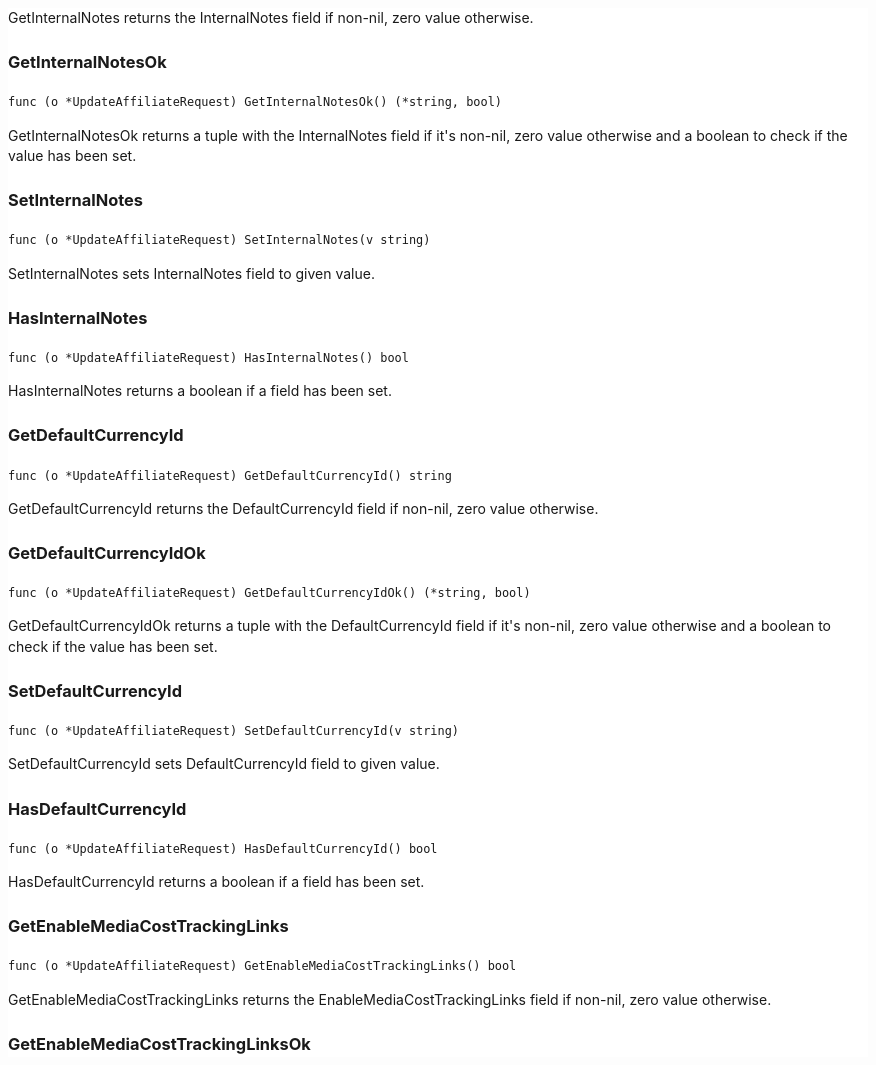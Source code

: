 GetInternalNotes returns the InternalNotes field if non-nil, zero value otherwise.

### GetInternalNotesOk

`func (o *UpdateAffiliateRequest) GetInternalNotesOk() (*string, bool)`

GetInternalNotesOk returns a tuple with the InternalNotes field if it's non-nil, zero value otherwise
and a boolean to check if the value has been set.

### SetInternalNotes

`func (o *UpdateAffiliateRequest) SetInternalNotes(v string)`

SetInternalNotes sets InternalNotes field to given value.

### HasInternalNotes

`func (o *UpdateAffiliateRequest) HasInternalNotes() bool`

HasInternalNotes returns a boolean if a field has been set.

### GetDefaultCurrencyId

`func (o *UpdateAffiliateRequest) GetDefaultCurrencyId() string`

GetDefaultCurrencyId returns the DefaultCurrencyId field if non-nil, zero value otherwise.

### GetDefaultCurrencyIdOk

`func (o *UpdateAffiliateRequest) GetDefaultCurrencyIdOk() (*string, bool)`

GetDefaultCurrencyIdOk returns a tuple with the DefaultCurrencyId field if it's non-nil, zero value otherwise
and a boolean to check if the value has been set.

### SetDefaultCurrencyId

`func (o *UpdateAffiliateRequest) SetDefaultCurrencyId(v string)`

SetDefaultCurrencyId sets DefaultCurrencyId field to given value.

### HasDefaultCurrencyId

`func (o *UpdateAffiliateRequest) HasDefaultCurrencyId() bool`

HasDefaultCurrencyId returns a boolean if a field has been set.

### GetEnableMediaCostTrackingLinks

`func (o *UpdateAffiliateRequest) GetEnableMediaCostTrackingLinks() bool`

GetEnableMediaCostTrackingLinks returns the EnableMediaCostTrackingLinks field if non-nil, zero value otherwise.

### GetEnableMediaCostTrackingLinksOk
